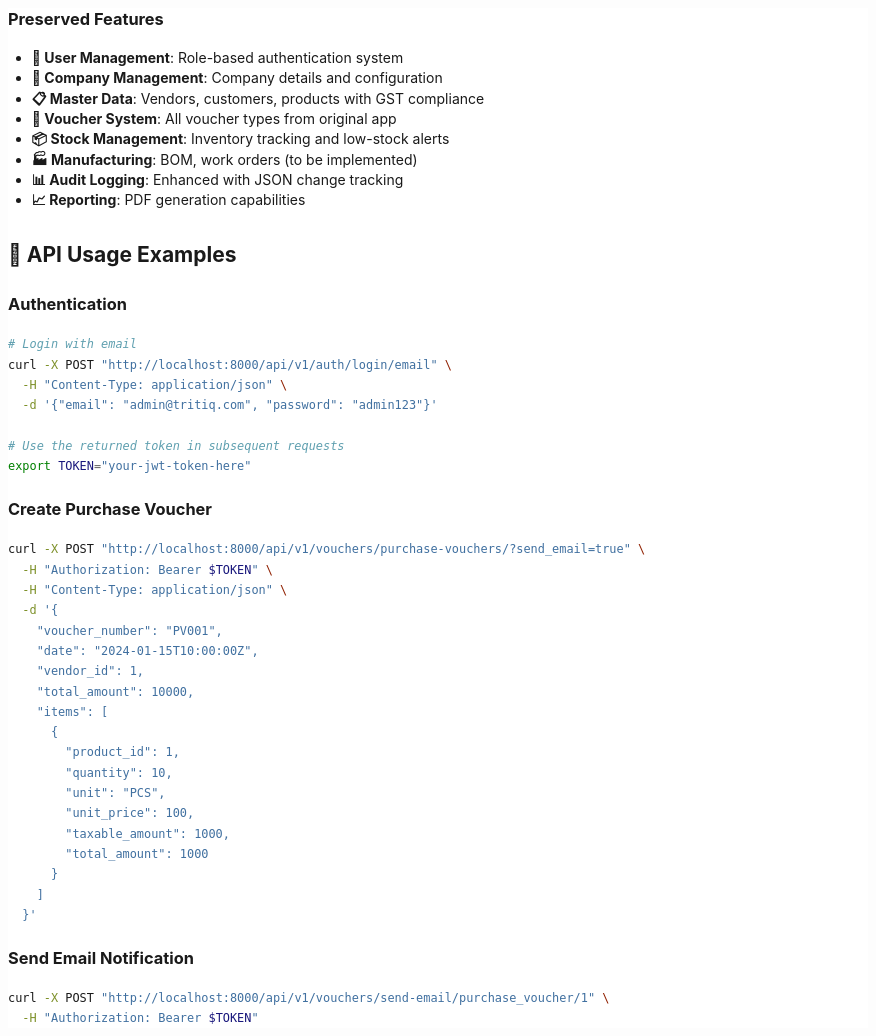 ### Preserved Features
- **👥 User Management**: Role-based authentication system
- **🏢 Company Management**: Company details and configuration
- **📋 Master Data**: Vendors, customers, products with GST compliance
- **📄 Voucher System**: All voucher types from original app
- **📦 Stock Management**: Inventory tracking and low-stock alerts
- **🏭 Manufacturing**: BOM, work orders (to be implemented)
- **📊 Audit Logging**: Enhanced with JSON change tracking
- **📈 Reporting**: PDF generation capabilities

## 🔧 API Usage Examples

### Authentication
```bash
# Login with email
curl -X POST "http://localhost:8000/api/v1/auth/login/email" \
  -H "Content-Type: application/json" \
  -d '{"email": "admin@tritiq.com", "password": "admin123"}'

# Use the returned token in subsequent requests
export TOKEN="your-jwt-token-here"
```

### Create Purchase Voucher
```bash
curl -X POST "http://localhost:8000/api/v1/vouchers/purchase-vouchers/?send_email=true" \
  -H "Authorization: Bearer $TOKEN" \
  -H "Content-Type: application/json" \
  -d '{
    "voucher_number": "PV001",
    "date": "2024-01-15T10:00:00Z",
    "vendor_id": 1,
    "total_amount": 10000,
    "items": [
      {
        "product_id": 1,
        "quantity": 10,
        "unit": "PCS",
        "unit_price": 100,
        "taxable_amount": 1000,
        "total_amount": 1000
      }
    ]
  }'
```

### Send Email Notification
```bash
curl -X POST "http://localhost:8000/api/v1/vouchers/send-email/purchase_voucher/1" \
  -H "Authorization: Bearer $TOKEN"
```
